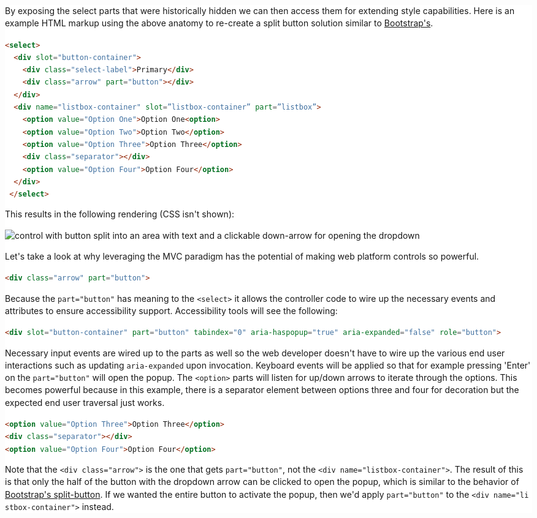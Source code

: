 By exposing the select parts that were historically hidden we can then access them for extending style capabilities. Here is an example HTML markup using the above anatomy to re-create a split button solution similar to [Bootstrap's](https://getbootstrap.com/docs/4.3/components/dropdowns/#split-button).

```html
<select>
  <div slot="button-container">
    <div class="select-label">Primary</div>
    <div class="arrow" part="button"></div>
  </div>
  <div name="listbox-container" slot=”listbox-container” part=”listbox”>
    <option value="Option One">Option One<option>
    <option value="Option Two">Option Two</option>
    <option value="Option Three">Option Three</option>
    <div class="separator"></div>
    <option value="Option Four">Option Four</option>
  </div>
 </select>
```

This results in the following rendering (CSS isn't shown):

![<select> control with button split into an area with text and a clickable down-arrow for opening the dropdown](splitButtonSelect.png "<select> control with button split into an area with text and a clickable down-arrow for opening the dropdown")

Let's take a look at why leveraging the MVC paradigm has the potential of making web platform controls so powerful.

```html
<div class="arrow" part="button">
```

Because the `part="button"` has meaning to the `<select>` it allows the controller code to wire up the necessary events and attributes to ensure accessibility support. Accessibility tools will see the following:

```html
<div slot="button-container" part="button" tabindex="0" aria-haspopup="true" aria-expanded="false" role="button">
```

Necessary input events are wired up to the parts as well so the web developer doesn't have to wire up the various end user interactions such as updating `aria-expanded` upon invocation. Keyboard events will be applied so that for example pressing 'Enter' on the `part="button"` will open the popup.  The `<option>` parts will listen for up/down arrows to iterate through the options. This becomes powerful because in this example, there is a separator element between options three and four for decoration but the expected end user traversal just works.

```html
<option value="Option Three">Option Three</option>
<div class="separator"></div>
<option value="Option Four">Option Four</option>
```

Note that the `<div class="arrow">` is the one that gets `part="button"`, not the `<div name="listbox-container">`.  The result of this is that only the half of the button with the dropdown arrow can be clicked to open the popup, which is similar to the behavior of [Bootstrap's split-button](https://getbootstrap.com/docs/4.3/components/dropdowns/#split-button).  If we wanted the entire button to activate the popup, then we'd apply `part="button"` to the `<div name="listbox-container">` instead.
